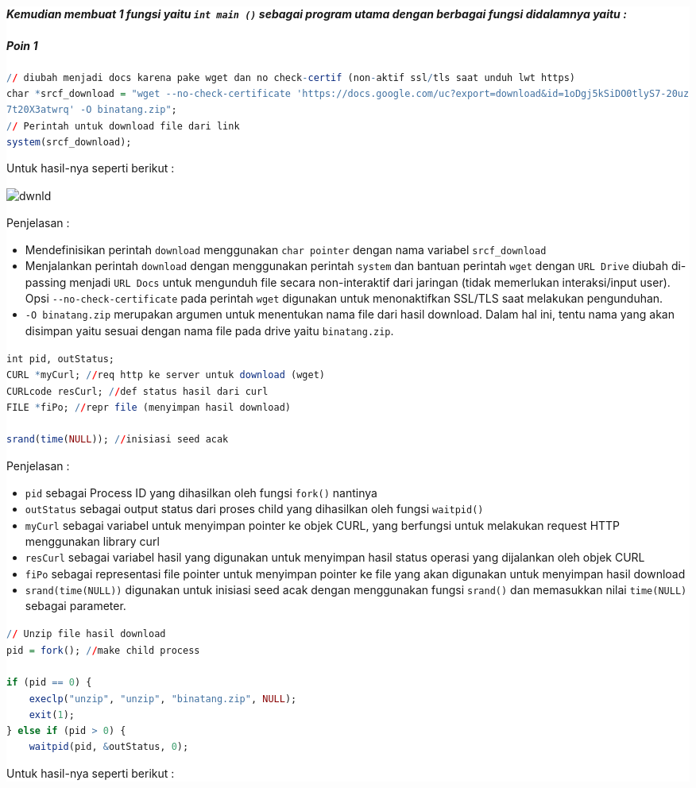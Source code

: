 
***Kemudian membuat 1 fungsi yaitu `int main ()` sebagai program utama dengan berbagai fungsi didalamnya yaitu :***

#### ***Poin 1***
```R
// diubah menjadi docs karena pake wget dan no check-certif (non-aktif ssl/tls saat unduh lwt https)
char *srcf_download = "wget --no-check-certificate 'https://docs.google.com/uc?export=download&id=1oDgj5kSiDO0tlyS7-20uz7t20X3atwrq' -O binatang.zip";
// Perintah untuk download file dari link
system(srcf_download);
```
Untuk hasil-nya seperti berikut :

![dwnld](https://user-images.githubusercontent.com/91828276/227481705-c073c1c9-bbec-4be6-b513-27e765499258.png)

Penjelasan : 
- Mendefinisikan perintah `download` menggunakan `char pointer` dengan nama variabel `srcf_download`
- Menjalankan perintah `download` dengan menggunakan perintah `system` dan bantuan perintah `wget` dengan `URL Drive` diubah di-passing menjadi `URL Docs` untuk mengunduh file secara non-interaktif dari jaringan (tidak memerlukan interaksi/input user). Opsi `--no-check-certificate` pada perintah `wget` digunakan untuk menonaktifkan SSL/TLS saat melakukan pengunduhan.
- `-O binatang.zip` merupakan argumen untuk menentukan nama file dari hasil download. Dalam hal ini, tentu nama yang akan disimpan yaitu sesuai dengan nama file pada drive yaitu `binatang.zip`.

```R
int pid, outStatus;
CURL *myCurl; //req http ke server untuk download (wget)
CURLcode resCurl; //def status hasil dari curl 
FILE *fiPo; //repr file (menyimpan hasil download)
    
srand(time(NULL)); //inisiasi seed acak
```
Penjelasan : 
- `pid` sebagai Process ID yang dihasilkan oleh fungsi `fork()` nantinya
- `outStatus` sebagai output status dari proses child yang dihasilkan oleh fungsi `waitpid()`
- `myCurl` sebagai variabel untuk menyimpan pointer ke objek CURL, yang berfungsi untuk melakukan request HTTP menggunakan library curl
- `resCurl` sebagai variabel hasil yang digunakan untuk menyimpan hasil status operasi yang dijalankan oleh objek CURL
- `fiPo` sebagai representasi file pointer untuk menyimpan pointer ke file yang akan digunakan untuk menyimpan hasil download
- `srand(time(NULL))` digunakan untuk inisiasi seed acak dengan menggunakan fungsi `srand()` dan memasukkan nilai `time(NULL)` sebagai parameter.

```R
// Unzip file hasil download
pid = fork(); //make child process
   
if (pid == 0) {
    execlp("unzip", "unzip", "binatang.zip", NULL); 
    exit(1);
} else if (pid > 0) {
	waitpid(pid, &outStatus, 0);
```
Untuk hasil-nya seperti berikut :
